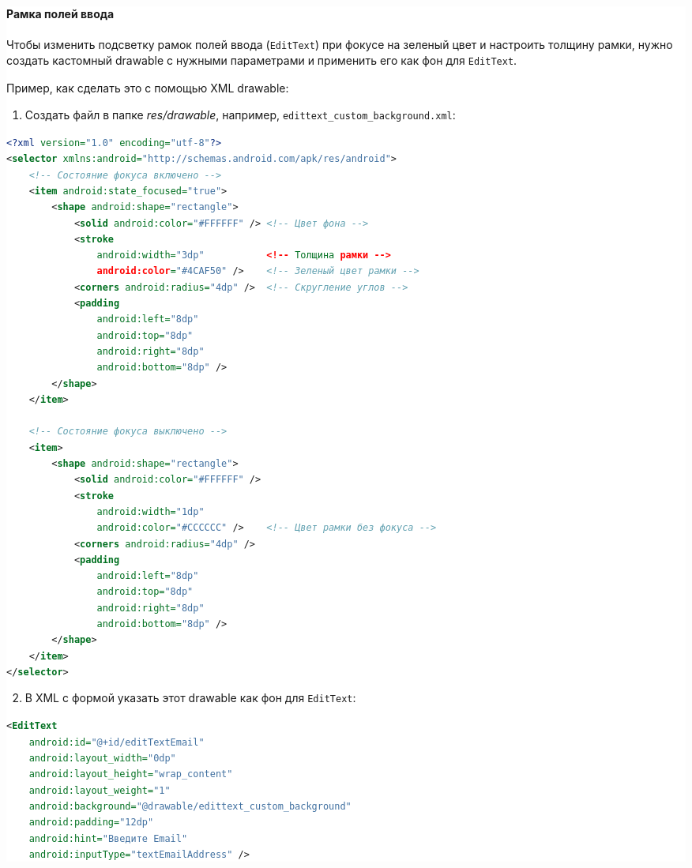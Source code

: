 #### Рамка полей ввода
Чтобы изменить подсветку рамок полей ввода (`EditText`) при фокусе на зеленый цвет и настроить толщину рамки, нужно создать кастомный drawable с нужными параметрами и применить его как фон для `EditText`.

Пример, как сделать это с помощью XML drawable:
1. Создать файл в папке *res/drawable*, например, `edittext_custom_background.xml`:

```xml
<?xml version="1.0" encoding="utf-8"?>
<selector xmlns:android="http://schemas.android.com/apk/res/android">
    <!-- Состояние фокуса включено -->
    <item android:state_focused="true">
        <shape android:shape="rectangle">
            <solid android:color="#FFFFFF" /> <!-- Цвет фона -->
            <stroke
                android:width="3dp"           <!-- Толщина рамки -->
                android:color="#4CAF50" />    <!-- Зеленый цвет рамки -->
            <corners android:radius="4dp" />  <!-- Скругление углов -->
            <padding
                android:left="8dp"
                android:top="8dp"
                android:right="8dp"
                android:bottom="8dp" />
        </shape>
    </item>

    <!-- Состояние фокуса выключено -->
    <item>
        <shape android:shape="rectangle">
            <solid android:color="#FFFFFF" />
            <stroke
                android:width="1dp"
                android:color="#CCCCCC" />    <!-- Цвет рамки без фокуса -->
            <corners android:radius="4dp" />
            <padding
                android:left="8dp"
                android:top="8dp"
                android:right="8dp"
                android:bottom="8dp" />
        </shape>
    </item>
</selector>
```

2. В XML с формой указать этот drawable как фон для `EditText`:

```xml
<EditText
    android:id="@+id/editTextEmail"
    android:layout_width="0dp"
    android:layout_height="wrap_content"
    android:layout_weight="1"
    android:background="@drawable/edittext_custom_background"
    android:padding="12dp"
    android:hint="Введите Email"
    android:inputType="textEmailAddress" />
```
